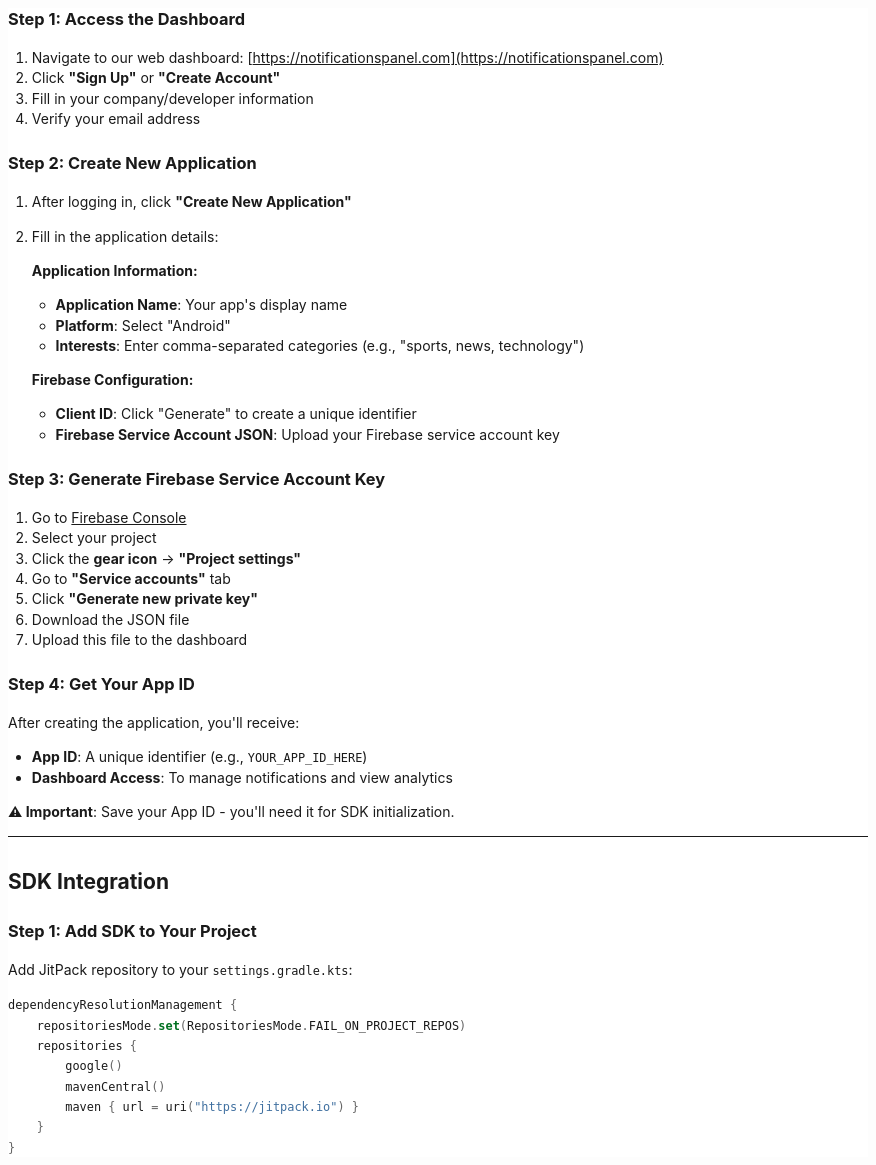 ### Step 1: Access the Dashboard

1. Navigate to our web dashboard: [https://notificationspanel.com](https://notificationspanel.com)
2. Click **"Sign Up"** or **"Create Account"**
3. Fill in your company/developer information
4. Verify your email address

### Step 2: Create New Application

1. After logging in, click **"Create New Application"**
2. Fill in the application details:

   **Application Information:**

   - **Application Name**: Your app's display name
   - **Platform**: Select "Android"
   - **Interests**: Enter comma-separated categories (e.g., "sports, news, technology")

   **Firebase Configuration:**

   - **Client ID**: Click "Generate" to create a unique identifier
   - **Firebase Service Account JSON**: Upload your Firebase service account key

### Step 3: Generate Firebase Service Account Key

1. Go to [Firebase Console](https://console.firebase.google.com/)
2. Select your project
3. Click the **gear icon** → **"Project settings"**
4. Go to **"Service accounts"** tab
5. Click **"Generate new private key"**
6. Download the JSON file
7. Upload this file to the dashboard

### Step 4: Get Your App ID

After creating the application, you'll receive:

- **App ID**: A unique identifier (e.g., `YOUR_APP_ID_HERE`)
- **Dashboard Access**: To manage notifications and view analytics

**⚠️ Important**: Save your App ID - you'll need it for SDK initialization.

---

## SDK Integration

### Step 1: Add SDK to Your Project

Add JitPack repository to your `settings.gradle.kts`:

```kotlin
dependencyResolutionManagement {
    repositoriesMode.set(RepositoriesMode.FAIL_ON_PROJECT_REPOS)
    repositories {
        google()
        mavenCentral()
        maven { url = uri("https://jitpack.io") }
    }
}
```
